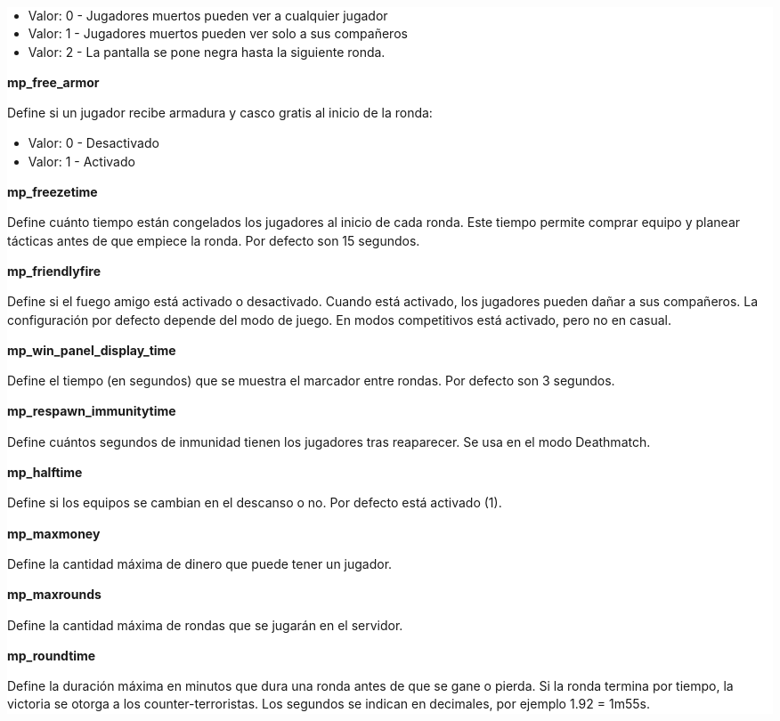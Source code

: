 - Valor: 0 - Jugadores muertos pueden ver a cualquier jugador
- Valor: 1 - Jugadores muertos pueden ver solo a sus compañeros
- Valor: 2 - La pantalla se pone negra hasta la siguiente ronda.



**mp_free_armor**

Define si un jugador recibe armadura y casco gratis al inicio de la ronda:

- Valor: 0 - Desactivado
- Valor: 1 - Activado



**mp_freezetime**

Define cuánto tiempo están congelados los jugadores al inicio de cada ronda. Este tiempo permite comprar equipo y planear tácticas antes de que empiece la ronda. Por defecto son 15 segundos.



**mp_friendlyfire**

Define si el fuego amigo está activado o desactivado. Cuando está activado, los jugadores pueden dañar a sus compañeros. La configuración por defecto depende del modo de juego. En modos competitivos está activado, pero no en casual.



**mp_win_panel_display_time**

Define el tiempo (en segundos) que se muestra el marcador entre rondas. Por defecto son 3 segundos.



**mp_respawn_immunitytime**

Define cuántos segundos de inmunidad tienen los jugadores tras reaparecer. Se usa en el modo Deathmatch.



**mp_halftime**

Define si los equipos se cambian en el descanso o no. Por defecto está activado (1).



**mp_maxmoney**

Define la cantidad máxima de dinero que puede tener un jugador.



**mp_maxrounds**

Define la cantidad máxima de rondas que se jugarán en el servidor.



**mp_roundtime**

Define la duración máxima en minutos que dura una ronda antes de que se gane o pierda. Si la ronda termina por tiempo, la victoria se otorga a los counter-terroristas. Los segundos se indican en decimales, por ejemplo 1.92 = 1m55s.



